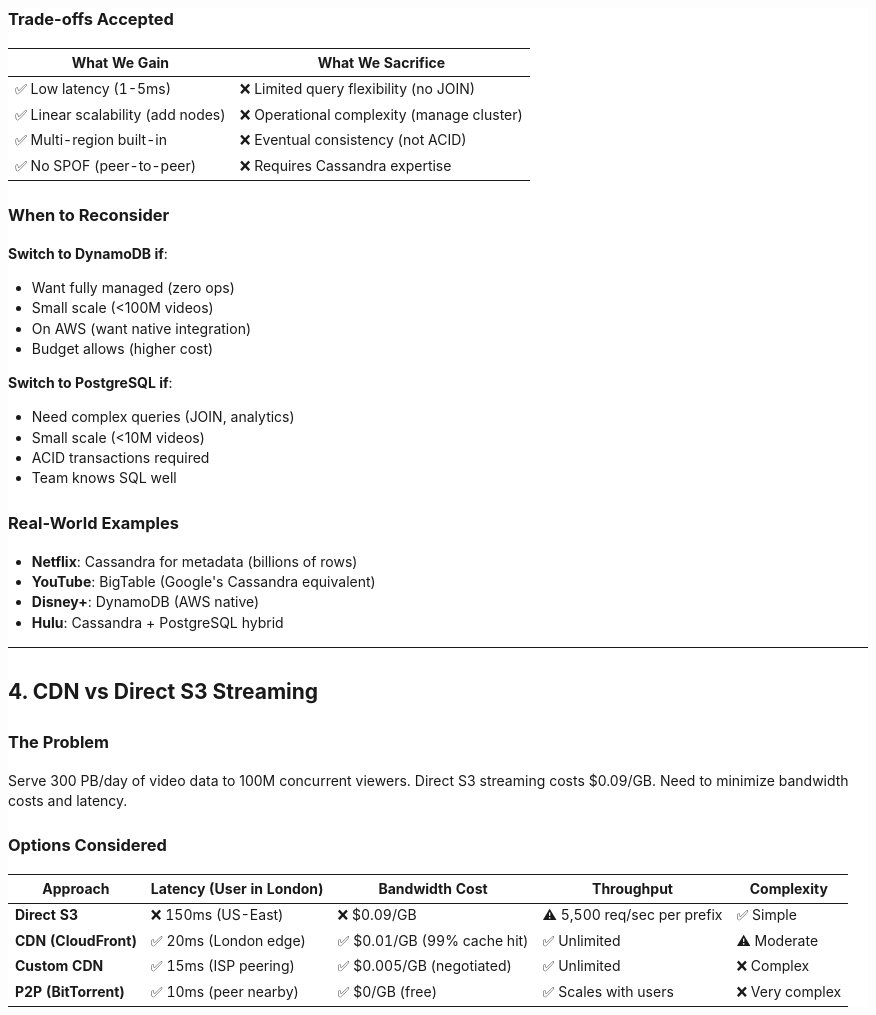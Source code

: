 ### Trade-offs Accepted

| What We Gain                     | What We Sacrifice                         |
|----------------------------------|-------------------------------------------|
| ✅ Low latency (1-5ms)            | ❌ Limited query flexibility (no JOIN)     |
| ✅ Linear scalability (add nodes) | ❌ Operational complexity (manage cluster) |
| ✅ Multi-region built-in          | ❌ Eventual consistency (not ACID)         |
| ✅ No SPOF (peer-to-peer)         | ❌ Requires Cassandra expertise            |

### When to Reconsider

**Switch to DynamoDB if**:

- Want fully managed (zero ops)
- Small scale (<100M videos)
- On AWS (want native integration)
- Budget allows (higher cost)

**Switch to PostgreSQL if**:

- Need complex queries (JOIN, analytics)
- Small scale (<10M videos)
- ACID transactions required
- Team knows SQL well

### Real-World Examples

- **Netflix**: Cassandra for metadata (billions of rows)
- **YouTube**: BigTable (Google's Cassandra equivalent)
- **Disney+**: DynamoDB (AWS native)
- **Hulu**: Cassandra + PostgreSQL hybrid

---

## 4. CDN vs Direct S3 Streaming

### The Problem

Serve 300 PB/day of video data to 100M concurrent viewers. Direct S3 streaming costs $0.09/GB. Need to minimize
bandwidth costs and latency.

### Options Considered

| Approach             | Latency (User in London) | Bandwidth Cost             | Throughput                  | Complexity     |
|----------------------|--------------------------|----------------------------|-----------------------------|----------------|
| **Direct S3**        | ❌ 150ms (US-East)        | ❌ $0.09/GB                 | ⚠️ 5,500 req/sec per prefix | ✅ Simple       |
| **CDN (CloudFront)** | ✅ 20ms (London edge)     | ✅ $0.01/GB (99% cache hit) | ✅ Unlimited                 | ⚠️ Moderate    |
| **Custom CDN**       | ✅ 15ms (ISP peering)     | ✅ $0.005/GB (negotiated)   | ✅ Unlimited                 | ❌ Complex      |
| **P2P (BitTorrent)** | ✅ 10ms (peer nearby)     | ✅ $0/GB (free)             | ✅ Scales with users         | ❌ Very complex |
